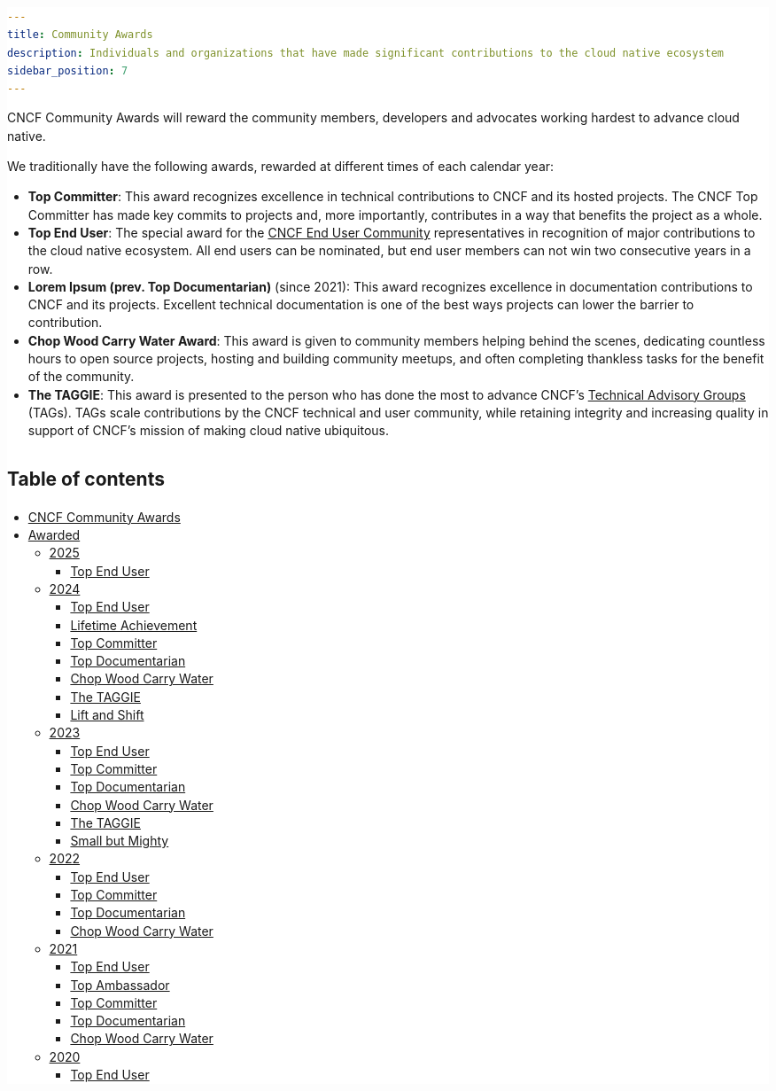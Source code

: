 ```yaml
---
title: Community Awards
description: Individuals and organizations that have made significant contributions to the cloud native ecosystem
sidebar_position: 7
---
```


CNCF Community Awards will reward the community members, developers and advocates working hardest to advance cloud native.

We traditionally have the following awards, rewarded at different times of each calendar year:

- **Top Committer**: This award recognizes excellence in technical contributions to CNCF and its hosted projects. The CNCF Top Committer has made key commits to projects and, more importantly, contributes in a way that benefits the project as a whole.
- **Top End User**: The special award for the [CNCF End User Community](https://www.cncf.io/enduser/) representatives in recognition of major contributions to the cloud native ecosystem. All end users can be nominated, but end user members can not win two consecutive years in a row.
- **Lorem Ipsum (prev. Top Documentarian)** (since 2021): This award recognizes excellence in documentation contributions to CNCF and its projects. Excellent technical documentation is one of the best ways projects can lower the barrier to contribution.
- **Chop Wood Carry Water Award**: This award is given to community members helping behind the scenes, dedicating countless hours to open source projects, hosting and building community meetups, and often completing thankless tasks for the benefit of the community.
- **The TAGGIE**: This award is presented to the person who has done the most to advance CNCF’s [Technical Advisory Groups](https://github.com/cncf/toc/tree/main/tags) (TAGs). TAGs scale contributions by the CNCF technical and user community, while retaining integrity and increasing quality in support of CNCF’s mission of making cloud native ubiquitous.

## Table of contents

- [CNCF Community Awards](#cncf-community-awards)
- [Awarded](#awarded)
  - [2025](#2025)
    - [Top End User](#2025-top-end-user)
  - [2024](#2024)
    - [Top End User](#2024-top-end-user)
    - [Lifetime Achievement](#2024-lifetime-achievement)
    - [Top Committer](#2024-top-committer)
    - [Top Documentarian](#2024-top-documentarian)
    - [Chop Wood Carry Water](#2024-chop-wood-carry-water)
    - [The TAGGIE](#2024-the-taggie)
    - [Lift and Shift](#2024-lift-and-shift)
  - [2023](#2023)
    - [Top End User](#2023-top-end-user)
    - [Top Committer](#2023-top-committer)
    - [Top Documentarian](#2023-top-documentarian)
    - [Chop Wood Carry Water](#2023-chop-wood-carry-water)
    - [The TAGGIE](#2023-the-taggie)
    - [Small but Mighty](#2023-small-but-mighty)
  - [2022](#2022)
    - [Top End User](#2022-top-end-user)
    - [Top Committer](#2022-top-committer)
    - [Top Documentarian](#2022-top-documentarian)
    - [Chop Wood Carry Water](#2022-chop-wood-carry-water)
  - [2021](#2021)
    - [Top End User](#2021-top-end-user)
    - [Top Ambassador](#2021-top-ambassador)
    - [Top Committer](#2021-top-committer)
    - [Top Documentarian](#2021-top-documentarian)
    - [Chop Wood Carry Water](#2021-chop-wood-carry-water)
  - [2020](#2020)
    - [Top End User](#2020-top-end-user)